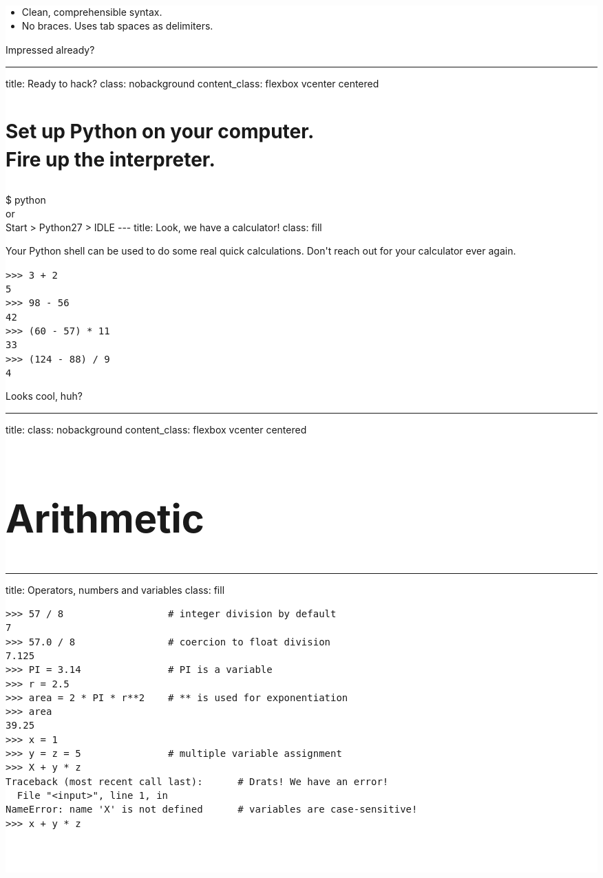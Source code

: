 - Clean, comprehensible syntax.
- No braces. Uses tab spaces as delimiters.

Impressed already?

---

title: Ready to hack?
class: nobackground
content_class: flexbox vcenter centered

<h3 style="font-size: 200%">Set up Python on your computer.<br>Fire up the interpreter.</h3>
<span class="blue2">
$ python
</span>
<br>or<br>
<span class="blue2">
Start > Python27 > IDLE
</span>
---
title: Look, we have a calculator!
class: fill

Your Python shell can be used to do some real quick calculations. Don't reach out for your calculator ever again.

<pre class="prettyprint" data-lang="python">
>>> 3 + 2
5
>>> 98 - 56
42
>>> (60 - 57) * 11
33
>>> (124 - 88) / 9
4
</pre>

Looks cool, huh?

---

title:
class: nobackground
content_class: flexbox vcenter centered

<h1 style="font-size: 400%" class="blue">Arithmetic</h1>

---

title: Operators, numbers and variables
class: fill

<pre class="prettyprint" data-lang="python">
>>> 57 / 8					# integer division by default
7
>>> 57.0 / 8				# coercion to float division
7.125
>>> PI = 3.14				# PI is a variable
>>> r = 2.5
>>> area = 2 * PI * r**2	# ** is used for exponentiation
>>> area
39.25
>>> x = 1
>>> y = z = 5				# multiple variable assignment
>>> X + y * z
Traceback (most recent call last):		# Drats! We have an error!
  File "&lt;input&gt;", line 1, in <module>
NameError: name 'X' is not defined		# variables are case-sensitive!
>>> x + y * z